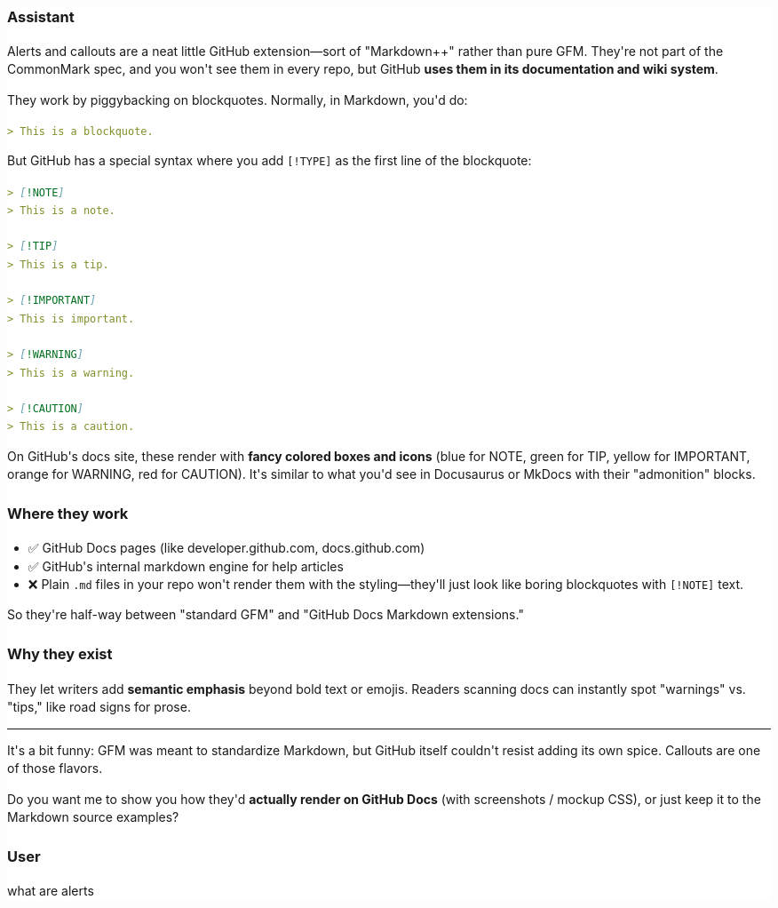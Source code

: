 ### Assistant
Alerts and callouts are a neat little GitHub extension—sort of "Markdown++" rather than pure GFM. They're not part of the CommonMark spec, and you won't see them in every repo, but GitHub **uses them in its documentation and wiki system**.  

They work by piggybacking on blockquotes. Normally, in Markdown, you'd do:  

```markdown
> This is a blockquote.
```

But GitHub has a special syntax where you add `[!TYPE]` as the first line of the blockquote:

```markdown
> [!NOTE]
> This is a note.

> [!TIP]
> This is a tip.

> [!IMPORTANT]
> This is important.

> [!WARNING]
> This is a warning.

> [!CAUTION]
> This is a caution.
```

On GitHub's docs site, these render with **fancy colored boxes and icons** (blue for NOTE, green for TIP, yellow for IMPORTANT, orange for WARNING, red for CAUTION). It's similar to what you'd see in Docusaurus or MkDocs with their "admonition" blocks.  

### Where they work
- ✅ GitHub Docs pages (like developer.github.com, docs.github.com)  
- ✅ GitHub's internal markdown engine for help articles  
- ❌ Plain `.md` files in your repo won't render them with the styling—they'll just look like boring blockquotes with `[!NOTE]` text.

So they're half-way between "standard GFM" and "GitHub Docs Markdown extensions."  

### Why they exist
They let writers add **semantic emphasis** beyond bold text or emojis. Readers scanning docs can instantly spot "warnings" vs. "tips," like road signs for prose.  

---

It's a bit funny: GFM was meant to standardize Markdown, but GitHub itself couldn't resist adding its own spice. Callouts are one of those flavors.  

Do you want me to show you how they'd **actually render on GitHub Docs** (with screenshots / mockup CSS), or just keep it to the Markdown source examples?

### User
what are alerts
